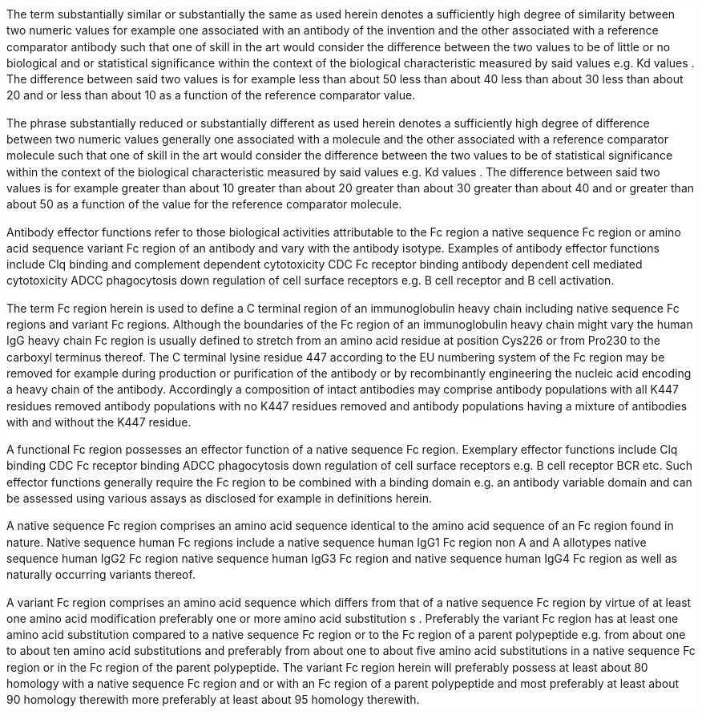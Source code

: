 The term substantially similar or substantially the same as used herein denotes a sufficiently high degree of similarity between two numeric values for example one associated with an antibody of the invention and the other associated with a reference comparator antibody such that one of skill in the art would consider the difference between the two values to be of little or no biological and or statistical significance within the context of the biological characteristic measured by said values e.g. Kd values . The difference between said two values is for example less than about 50 less than about 40 less than about 30 less than about 20 and or less than about 10 as a function of the reference comparator value.

The phrase substantially reduced or substantially different as used herein denotes a sufficiently high degree of difference between two numeric values generally one associated with a molecule and the other associated with a reference comparator molecule such that one of skill in the art would consider the difference between the two values to be of statistical significance within the context of the biological characteristic measured by said values e.g. Kd values . The difference between said two values is for example greater than about 10 greater than about 20 greater than about 30 greater than about 40 and or greater than about 50 as a function of the value for the reference comparator molecule.

Antibody effector functions refer to those biological activities attributable to the Fc region a native sequence Fc region or amino acid sequence variant Fc region of an antibody and vary with the antibody isotype. Examples of antibody effector functions include Clq binding and complement dependent cytotoxicity CDC Fc receptor binding antibody dependent cell mediated cytotoxicity ADCC phagocytosis down regulation of cell surface receptors e.g. B cell receptor and B cell activation.

The term Fc region herein is used to define a C terminal region of an immunoglobulin heavy chain including native sequence Fc regions and variant Fc regions. Although the boundaries of the Fc region of an immunoglobulin heavy chain might vary the human IgG heavy chain Fc region is usually defined to stretch from an amino acid residue at position Cys226 or from Pro230 to the carboxyl terminus thereof. The C terminal lysine residue 447 according to the EU numbering system of the Fc region may be removed for example during production or purification of the antibody or by recombinantly engineering the nucleic acid encoding a heavy chain of the antibody. Accordingly a composition of intact antibodies may comprise antibody populations with all K447 residues removed antibody populations with no K447 residues removed and antibody populations having a mixture of antibodies with and without the K447 residue.

A functional Fc region possesses an effector function of a native sequence Fc region. Exemplary effector functions include Clq binding CDC Fc receptor binding ADCC phagocytosis down regulation of cell surface receptors e.g. B cell receptor BCR etc. Such effector functions generally require the Fc region to be combined with a binding domain e.g. an antibody variable domain and can be assessed using various assays as disclosed for example in definitions herein.

A native sequence Fc region comprises an amino acid sequence identical to the amino acid sequence of an Fc region found in nature. Native sequence human Fc regions include a native sequence human IgG1 Fc region non A and A allotypes native sequence human IgG2 Fc region native sequence human IgG3 Fc region and native sequence human IgG4 Fc region as well as naturally occurring variants thereof.

A variant Fc region comprises an amino acid sequence which differs from that of a native sequence Fc region by virtue of at least one amino acid modification preferably one or more amino acid substitution s . Preferably the variant Fc region has at least one amino acid substitution compared to a native sequence Fc region or to the Fc region of a parent polypeptide e.g. from about one to about ten amino acid substitutions and preferably from about one to about five amino acid substitutions in a native sequence Fc region or in the Fc region of the parent polypeptide. The variant Fc region herein will preferably possess at least about 80 homology with a native sequence Fc region and or with an Fc region of a parent polypeptide and most preferably at least about 90 homology therewith more preferably at least about 95 homology therewith.
